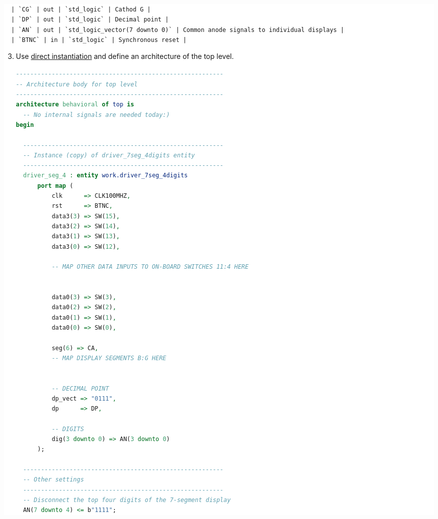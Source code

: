       | `CG` | out | `std_logic` | Cathod G |
      | `DP` | out | `std_logic` | Decimal point |
      | `AN` | out | `std_logic_vector(7 downto 0)` | Common anode signals to individual displays |
      | `BTNC` | in | `std_logic` | Synchronous reset |

   3. Use [direct instantiation](https://github.com/tomas-fryza/digital-electronics-1/wiki/Direct-instantiation) and define an architecture of the top level.

      ```vhdl
      ----------------------------------------------------------
      -- Architecture body for top level
      ----------------------------------------------------------
      architecture behavioral of top is
        -- No internal signals are needed today:)
      begin

        --------------------------------------------------------
        -- Instance (copy) of driver_7seg_4digits entity
        --------------------------------------------------------
        driver_seg_4 : entity work.driver_7seg_4digits
            port map (
                clk      => CLK100MHZ,
                rst      => BTNC,
                data3(3) => SW(15),
                data3(2) => SW(14),
                data3(1) => SW(13),
                data3(0) => SW(12),

                -- MAP OTHER DATA INPUTS TO ON-BOARD SWITCHES 11:4 HERE


                data0(3) => SW(3),
                data0(2) => SW(2),
                data0(1) => SW(1),
                data0(0) => SW(0),

                seg(6) => CA,
                -- MAP DISPLAY SEGMENTS B:G HERE


                -- DECIMAL POINT
                dp_vect => "0111",
                dp      => DP,

                -- DIGITS
                dig(3 downto 0) => AN(3 downto 0)
            );

        --------------------------------------------------------
        -- Other settings
        --------------------------------------------------------
        -- Disconnect the top four digits of the 7-segment display
        AN(7 downto 4) <= b"1111";
